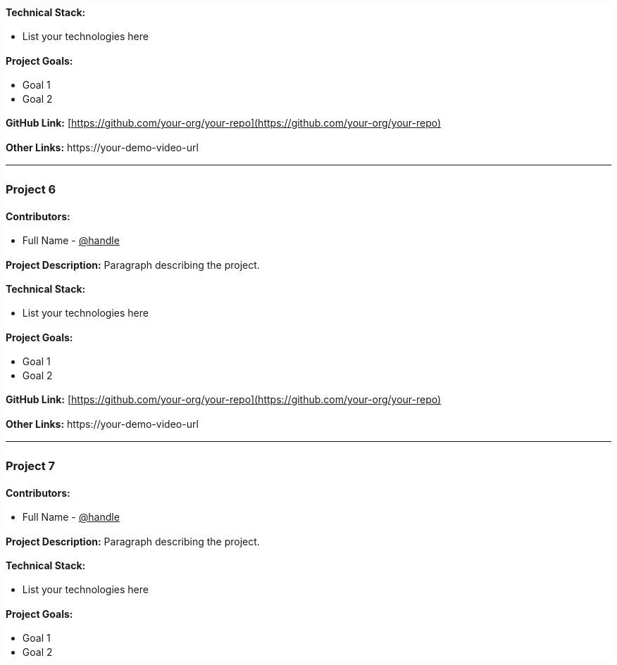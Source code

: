 **Technical Stack:**

- List your technologies here

**Project Goals:**

- Goal 1
- Goal 2

**GitHub Link:**
[https://github.com/your-org/your-repo](https://github.com/your-org/your-repo)

**Other Links:**
https://your-demo-video-url

---

### Project 6

**Contributors:**

- Full Name - [@handle](link)

**Project Description:**
Paragraph describing the project.

**Technical Stack:**

- List your technologies here

**Project Goals:**

- Goal 1
- Goal 2

**GitHub Link:**
[https://github.com/your-org/your-repo](https://github.com/your-org/your-repo)

**Other Links:**
https://your-demo-video-url

---

### Project 7

**Contributors:**

- Full Name - [@handle](link)

**Project Description:**
Paragraph describing the project.

**Technical Stack:**

- List your technologies here

**Project Goals:**

- Goal 1
- Goal 2
